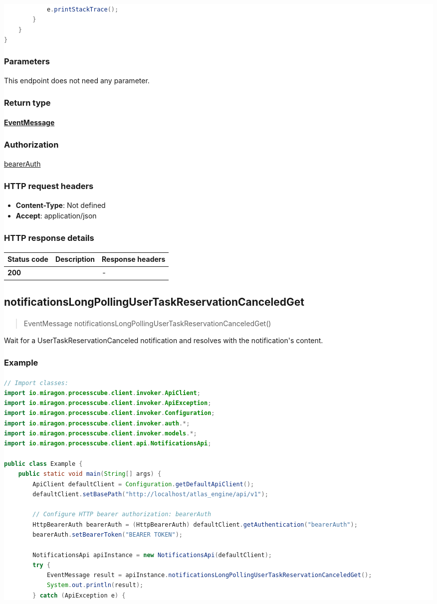 ```java
            e.printStackTrace();
        }
    }
}
```

### Parameters

This endpoint does not need any parameter.

### Return type

[**EventMessage**](EventMessage.md)

### Authorization

[bearerAuth](../README.md#bearerAuth)

### HTTP request headers

- **Content-Type**: Not defined
- **Accept**: application/json

### HTTP response details
| Status code | Description | Response headers |
|-------------|-------------|------------------|
| **200** |  |  -  |


## notificationsLongPollingUserTaskReservationCanceledGet

> EventMessage notificationsLongPollingUserTaskReservationCanceledGet()



Wait for a UserTaskReservationCanceled notification and resolves with the notification&#39;s content.

### Example

```java
// Import classes:
import io.miragon.processcube.client.invoker.ApiClient;
import io.miragon.processcube.client.invoker.ApiException;
import io.miragon.processcube.client.invoker.Configuration;
import io.miragon.processcube.client.invoker.auth.*;
import io.miragon.processcube.client.invoker.models.*;
import io.miragon.processcube.client.api.NotificationsApi;

public class Example {
    public static void main(String[] args) {
        ApiClient defaultClient = Configuration.getDefaultApiClient();
        defaultClient.setBasePath("http://localhost/atlas_engine/api/v1");
        
        // Configure HTTP bearer authorization: bearerAuth
        HttpBearerAuth bearerAuth = (HttpBearerAuth) defaultClient.getAuthentication("bearerAuth");
        bearerAuth.setBearerToken("BEARER TOKEN");

        NotificationsApi apiInstance = new NotificationsApi(defaultClient);
        try {
            EventMessage result = apiInstance.notificationsLongPollingUserTaskReservationCanceledGet();
            System.out.println(result);
        } catch (ApiException e) {
```